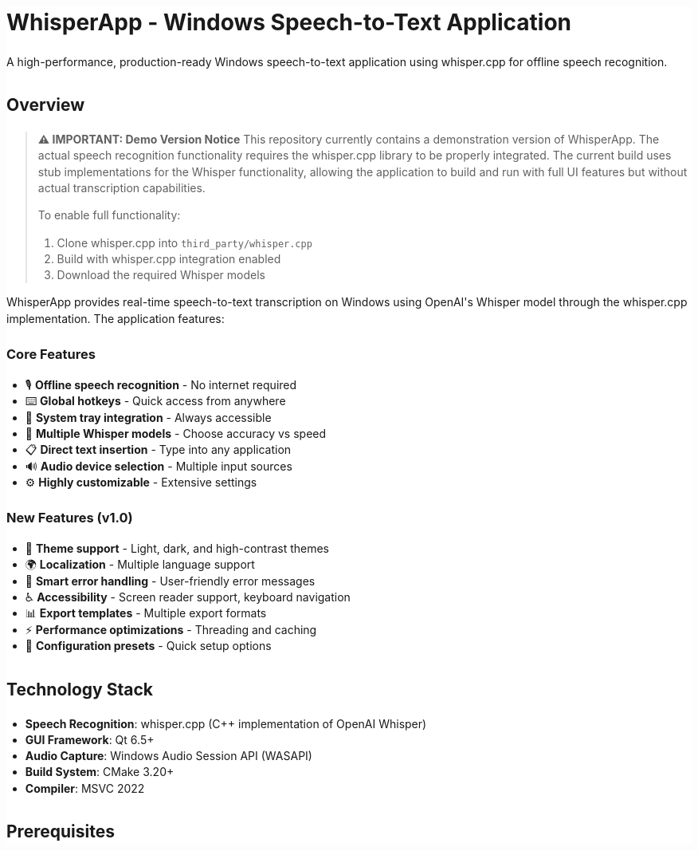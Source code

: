# WhisperApp - Windows Speech-to-Text Application

A high-performance, production-ready Windows speech-to-text application using whisper.cpp for offline speech recognition.

## Overview

> **⚠️ IMPORTANT: Demo Version Notice**
> This repository currently contains a demonstration version of WhisperApp. The actual speech recognition functionality requires the whisper.cpp library to be properly integrated. The current build uses stub implementations for the Whisper functionality, allowing the application to build and run with full UI features but without actual transcription capabilities.
>
> To enable full functionality:
> 1. Clone whisper.cpp into `third_party/whisper.cpp`
> 2. Build with whisper.cpp integration enabled
> 3. Download the required Whisper models

WhisperApp provides real-time speech-to-text transcription on Windows using OpenAI's Whisper model through the whisper.cpp implementation. The application features:

### Core Features
- 🎙️ **Offline speech recognition** - No internet required
- ⌨️ **Global hotkeys** - Quick access from anywhere
- 📌 **System tray integration** - Always accessible
- 🧠 **Multiple Whisper models** - Choose accuracy vs speed
- 📋 **Direct text insertion** - Type into any application
- 🔊 **Audio device selection** - Multiple input sources
- ⚙️ **Highly customizable** - Extensive settings

### New Features (v1.0)
- 🎨 **Theme support** - Light, dark, and high-contrast themes
- 🌍 **Localization** - Multiple language support
- 🎯 **Smart error handling** - User-friendly error messages
- ♿ **Accessibility** - Screen reader support, keyboard navigation
- 📊 **Export templates** - Multiple export formats
- ⚡ **Performance optimizations** - Threading and caching
- 🔧 **Configuration presets** - Quick setup options

## Technology Stack

- **Speech Recognition**: whisper.cpp (C++ implementation of OpenAI Whisper)
- **GUI Framework**: Qt 6.5+
- **Audio Capture**: Windows Audio Session API (WASAPI)
- **Build System**: CMake 3.20+
- **Compiler**: MSVC 2022

## Prerequisites

